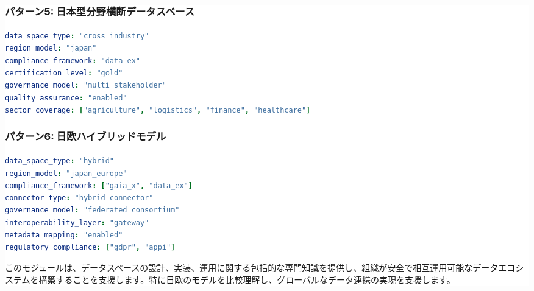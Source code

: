 ### パターン5: 日本型分野横断データスペース
```yaml
data_space_type: "cross_industry"
region_model: "japan"
compliance_framework: "data_ex"
certification_level: "gold"
governance_model: "multi_stakeholder"
quality_assurance: "enabled"
sector_coverage: ["agriculture", "logistics", "finance", "healthcare"]
```

### パターン6: 日欧ハイブリッドモデル
```yaml
data_space_type: "hybrid"
region_model: "japan_europe"
compliance_framework: ["gaia_x", "data_ex"]
connector_type: "hybrid_connector"
governance_model: "federated_consortium"
interoperability_layer: "gateway"
metadata_mapping: "enabled"
regulatory_compliance: ["gdpr", "appi"]
```

このモジュールは、データスペースの設計、実装、運用に関する包括的な専門知識を提供し、組織が安全で相互運用可能なデータエコシステムを構築することを支援します。特に日欧のモデルを比較理解し、グローバルなデータ連携の実現を支援します。